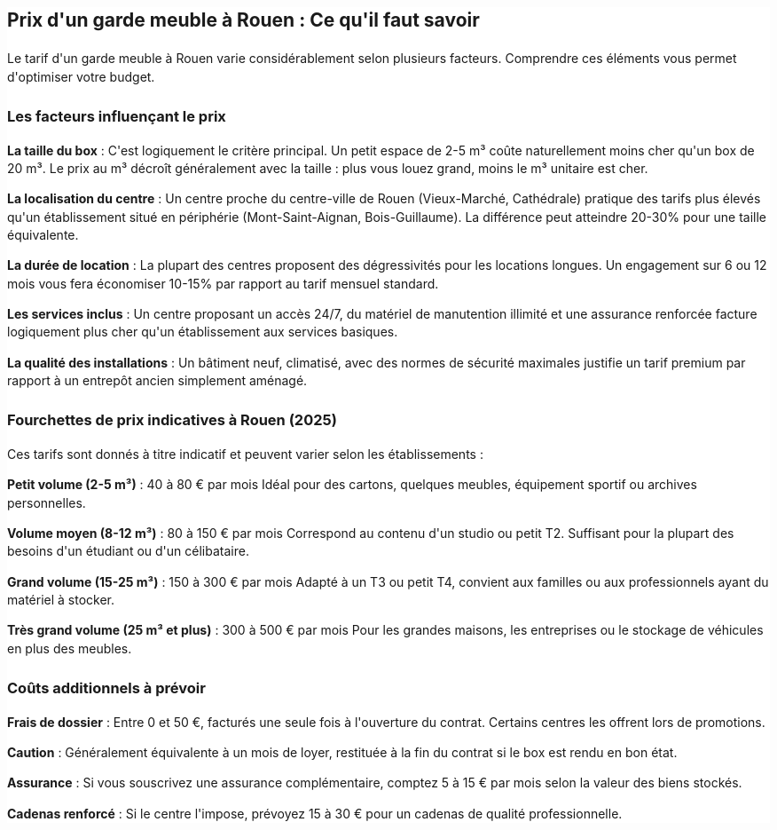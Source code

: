 ## Prix d'un garde meuble à Rouen : Ce qu'il faut savoir

Le tarif d'un garde meuble à Rouen varie considérablement selon plusieurs facteurs. Comprendre ces éléments vous permet d'optimiser votre budget.

### Les facteurs influençant le prix

**La taille du box** : C'est logiquement le critère principal. Un petit espace de 2-5 m³ coûte naturellement moins cher qu'un box de 20 m³. Le prix au m³ décroît généralement avec la taille : plus vous louez grand, moins le m³ unitaire est cher.

**La localisation du centre** : Un centre proche du centre-ville de Rouen (Vieux-Marché, Cathédrale) pratique des tarifs plus élevés qu'un établissement situé en périphérie (Mont-Saint-Aignan, Bois-Guillaume). La différence peut atteindre 20-30% pour une taille équivalente.

**La durée de location** : La plupart des centres proposent des dégressivités pour les locations longues. Un engagement sur 6 ou 12 mois vous fera économiser 10-15% par rapport au tarif mensuel standard.

**Les services inclus** : Un centre proposant un accès 24/7, du matériel de manutention illimité et une assurance renforcée facture logiquement plus cher qu'un établissement aux services basiques.

**La qualité des installations** : Un bâtiment neuf, climatisé, avec des normes de sécurité maximales justifie un tarif premium par rapport à un entrepôt ancien simplement aménagé.

### Fourchettes de prix indicatives à Rouen (2025)

Ces tarifs sont donnés à titre indicatif et peuvent varier selon les établissements :

**Petit volume (2-5 m³)** : 40 à 80 € par mois
Idéal pour des cartons, quelques meubles, équipement sportif ou archives personnelles.

**Volume moyen (8-12 m³)** : 80 à 150 € par mois
Correspond au contenu d'un studio ou petit T2. Suffisant pour la plupart des besoins d'un étudiant ou d'un célibataire.

**Grand volume (15-25 m³)** : 150 à 300 € par mois
Adapté à un T3 ou petit T4, convient aux familles ou aux professionnels ayant du matériel à stocker.

**Très grand volume (25 m³ et plus)** : 300 à 500 € par mois
Pour les grandes maisons, les entreprises ou le stockage de véhicules en plus des meubles.

### Coûts additionnels à prévoir

**Frais de dossier** : Entre 0 et 50 €, facturés une seule fois à l'ouverture du contrat. Certains centres les offrent lors de promotions.

**Caution** : Généralement équivalente à un mois de loyer, restituée à la fin du contrat si le box est rendu en bon état.

**Assurance** : Si vous souscrivez une assurance complémentaire, comptez 5 à 15 € par mois selon la valeur des biens stockés.

**Cadenas renforcé** : Si le centre l'impose, prévoyez 15 à 30 € pour un cadenas de qualité professionnelle.
